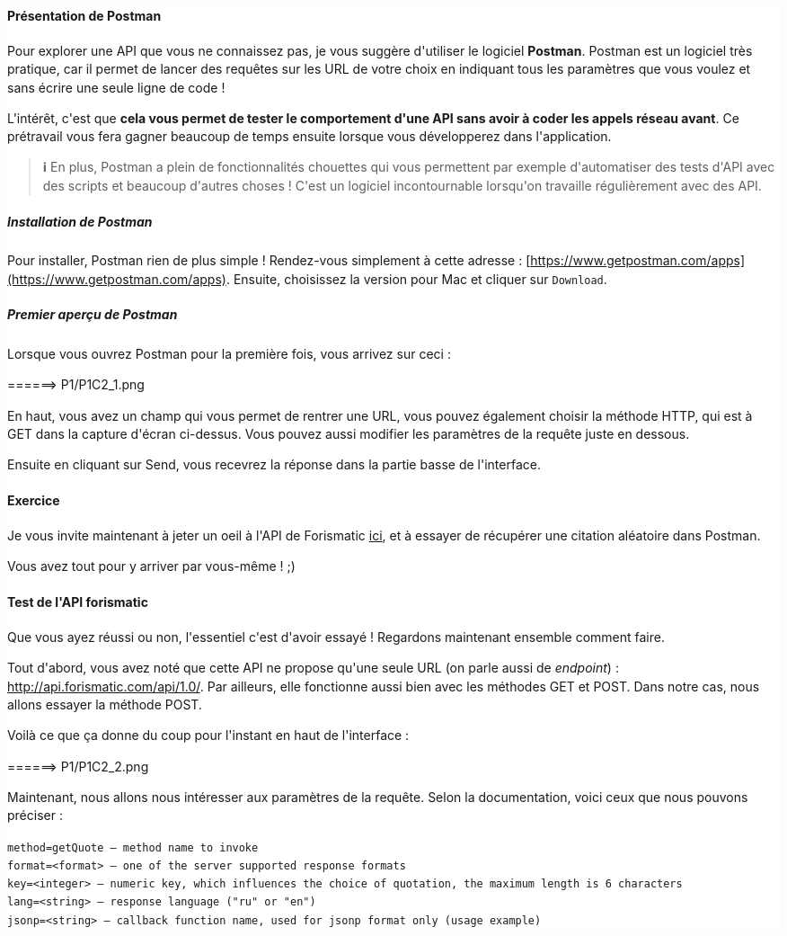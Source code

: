 #### Présentation de Postman

Pour explorer une API que vous ne connaissez pas, je vous suggère d'utiliser le logiciel **Postman**. Postman est un logiciel très pratique, car il permet de lancer des requêtes sur les URL de votre choix en indiquant tous les paramètres que vous voulez et sans écrire une seule ligne de code !

L'intérêt, c'est que **cela vous permet de tester le comportement d'une API sans avoir à coder les appels réseau avant**. Ce prétravail vous fera gagner beaucoup de temps ensuite lorsque vous développerez dans l'application.

> **:information_source:** En plus, Postman a plein de fonctionnalités chouettes qui vous permettent par exemple d'automatiser des tests d'API avec des scripts et beaucoup d'autres choses ! C'est un logiciel incontournable lorsqu'on travaille régulièrement avec des API.

##### Installation de Postman

Pour installer, Postman rien de plus simple ! Rendez-vous simplement à cette adresse : [https://www.getpostman.com/apps](https://www.getpostman.com/apps). Ensuite, choisissez la version pour Mac et cliquer sur `Download`.

##### Premier aperçu de Postman
Lorsque vous ouvrez Postman pour la première fois, vous arrivez sur ceci :

======> P1/P1C2_1.png

En haut, vous avez un champ qui vous permet de rentrer une URL, vous pouvez également choisir la méthode HTTP, qui est à GET dans la capture d'écran ci-dessus. Vous pouvez aussi modifier les paramètres de la requête juste en dessous.

Ensuite en cliquant sur Send, vous recevrez la réponse dans la partie basse de l'interface.

#### Exercice

Je vous invite maintenant à jeter un oeil à l'API de Forismatic [ici](https://forismatic.com/en/api/), et à essayer de récupérer une citation aléatoire dans Postman.

Vous avez tout pour y arriver par vous-même ! ;)

#### Test de l'API forismatic

Que vous ayez réussi ou non, l'essentiel c'est d'avoir essayé ! Regardons maintenant ensemble comment faire.

Tout d'abord, vous avez noté que cette API ne propose qu'une seule URL (on parle aussi de *endpoint*) : http://api.forismatic.com/api/1.0/. Par ailleurs, elle fonctionne aussi bien avec les méthodes GET et POST. Dans notre cas, nous allons essayer la méthode POST.

Voilà ce que ça donne du coup pour l'instant en haut de l'interface :

======> P1/P1C2_2.png

Maintenant, nous allons nous intéresser aux paramètres de la requête. Selon la documentation, voici ceux que nous pouvons préciser :
```
method=getQuote — method name to invoke
format=<format> — one of the server supported response formats
key=<integer> — numeric key, which influences the choice of quotation, the maximum length is 6 characters
lang=<string> — response language ("ru" or "en")
jsonp=<string> — callback function name, used for jsonp format only (usage example)
```
